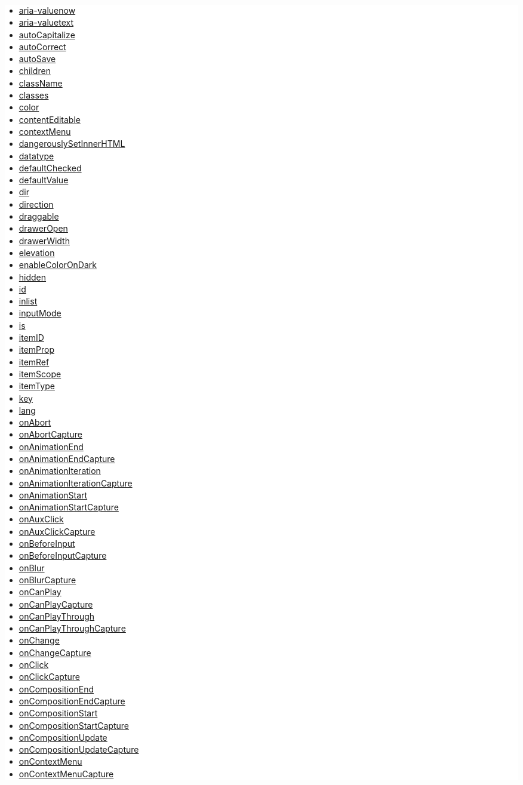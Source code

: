 - [aria-valuenow](dxos_react_components.AppBarProps.md#aria-valuenow)
- [aria-valuetext](dxos_react_components.AppBarProps.md#aria-valuetext)
- [autoCapitalize](dxos_react_components.AppBarProps.md#autocapitalize)
- [autoCorrect](dxos_react_components.AppBarProps.md#autocorrect)
- [autoSave](dxos_react_components.AppBarProps.md#autosave)
- [children](dxos_react_components.AppBarProps.md#children)
- [className](dxos_react_components.AppBarProps.md#classname)
- [classes](dxos_react_components.AppBarProps.md#classes)
- [color](dxos_react_components.AppBarProps.md#color)
- [contentEditable](dxos_react_components.AppBarProps.md#contenteditable)
- [contextMenu](dxos_react_components.AppBarProps.md#contextmenu)
- [dangerouslySetInnerHTML](dxos_react_components.AppBarProps.md#dangerouslysetinnerhtml)
- [datatype](dxos_react_components.AppBarProps.md#datatype)
- [defaultChecked](dxos_react_components.AppBarProps.md#defaultchecked)
- [defaultValue](dxos_react_components.AppBarProps.md#defaultvalue)
- [dir](dxos_react_components.AppBarProps.md#dir)
- [direction](dxos_react_components.AppBarProps.md#direction)
- [draggable](dxos_react_components.AppBarProps.md#draggable)
- [drawerOpen](dxos_react_components.AppBarProps.md#draweropen)
- [drawerWidth](dxos_react_components.AppBarProps.md#drawerwidth)
- [elevation](dxos_react_components.AppBarProps.md#elevation)
- [enableColorOnDark](dxos_react_components.AppBarProps.md#enablecolorondark)
- [hidden](dxos_react_components.AppBarProps.md#hidden)
- [id](dxos_react_components.AppBarProps.md#id)
- [inlist](dxos_react_components.AppBarProps.md#inlist)
- [inputMode](dxos_react_components.AppBarProps.md#inputmode)
- [is](dxos_react_components.AppBarProps.md#is)
- [itemID](dxos_react_components.AppBarProps.md#itemid)
- [itemProp](dxos_react_components.AppBarProps.md#itemprop)
- [itemRef](dxos_react_components.AppBarProps.md#itemref)
- [itemScope](dxos_react_components.AppBarProps.md#itemscope)
- [itemType](dxos_react_components.AppBarProps.md#itemtype)
- [key](dxos_react_components.AppBarProps.md#key)
- [lang](dxos_react_components.AppBarProps.md#lang)
- [onAbort](dxos_react_components.AppBarProps.md#onabort)
- [onAbortCapture](dxos_react_components.AppBarProps.md#onabortcapture)
- [onAnimationEnd](dxos_react_components.AppBarProps.md#onanimationend)
- [onAnimationEndCapture](dxos_react_components.AppBarProps.md#onanimationendcapture)
- [onAnimationIteration](dxos_react_components.AppBarProps.md#onanimationiteration)
- [onAnimationIterationCapture](dxos_react_components.AppBarProps.md#onanimationiterationcapture)
- [onAnimationStart](dxos_react_components.AppBarProps.md#onanimationstart)
- [onAnimationStartCapture](dxos_react_components.AppBarProps.md#onanimationstartcapture)
- [onAuxClick](dxos_react_components.AppBarProps.md#onauxclick)
- [onAuxClickCapture](dxos_react_components.AppBarProps.md#onauxclickcapture)
- [onBeforeInput](dxos_react_components.AppBarProps.md#onbeforeinput)
- [onBeforeInputCapture](dxos_react_components.AppBarProps.md#onbeforeinputcapture)
- [onBlur](dxos_react_components.AppBarProps.md#onblur)
- [onBlurCapture](dxos_react_components.AppBarProps.md#onblurcapture)
- [onCanPlay](dxos_react_components.AppBarProps.md#oncanplay)
- [onCanPlayCapture](dxos_react_components.AppBarProps.md#oncanplaycapture)
- [onCanPlayThrough](dxos_react_components.AppBarProps.md#oncanplaythrough)
- [onCanPlayThroughCapture](dxos_react_components.AppBarProps.md#oncanplaythroughcapture)
- [onChange](dxos_react_components.AppBarProps.md#onchange)
- [onChangeCapture](dxos_react_components.AppBarProps.md#onchangecapture)
- [onClick](dxos_react_components.AppBarProps.md#onclick)
- [onClickCapture](dxos_react_components.AppBarProps.md#onclickcapture)
- [onCompositionEnd](dxos_react_components.AppBarProps.md#oncompositionend)
- [onCompositionEndCapture](dxos_react_components.AppBarProps.md#oncompositionendcapture)
- [onCompositionStart](dxos_react_components.AppBarProps.md#oncompositionstart)
- [onCompositionStartCapture](dxos_react_components.AppBarProps.md#oncompositionstartcapture)
- [onCompositionUpdate](dxos_react_components.AppBarProps.md#oncompositionupdate)
- [onCompositionUpdateCapture](dxos_react_components.AppBarProps.md#oncompositionupdatecapture)
- [onContextMenu](dxos_react_components.AppBarProps.md#oncontextmenu)
- [onContextMenuCapture](dxos_react_components.AppBarProps.md#oncontextmenucapture)